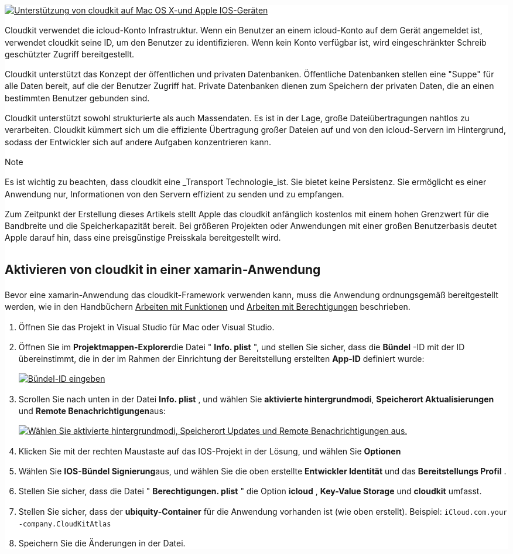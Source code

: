  [![](intro-to-cloudkit-images/image1.png "Unterstützung von cloudkit auf Mac OS X-und Apple IOS-Geräten")](intro-to-cloudkit-images/image1.png#lightbox)

Cloudkit verwendet die icloud-Konto Infrastruktur. Wenn ein Benutzer an einem icloud-Konto auf dem Gerät angemeldet ist, verwendet cloudkit seine ID, um den Benutzer zu identifizieren. Wenn kein Konto verfügbar ist, wird eingeschränkter Schreib geschützter Zugriff bereitgestellt.

Cloudkit unterstützt das Konzept der öffentlichen und privaten Datenbanken. Öffentliche Datenbanken stellen eine "Suppe" für alle Daten bereit, auf die der Benutzer Zugriff hat. Private Datenbanken dienen zum Speichern der privaten Daten, die an einen bestimmten Benutzer gebunden sind.

Cloudkit unterstützt sowohl strukturierte als auch Massendaten. Es ist in der Lage, große Dateiübertragungen nahtlos zu verarbeiten. Cloudkit kümmert sich um die effiziente Übertragung großer Dateien auf und von den icloud-Servern im Hintergrund, sodass der Entwickler sich auf andere Aufgaben konzentrieren kann.

> [!NOTE]
> Es ist wichtig zu beachten, dass cloudkit eine _Transport Technologie_ist. Sie bietet keine Persistenz. Sie ermöglicht es einer Anwendung nur, Informationen von den Servern effizient zu senden und zu empfangen.

Zum Zeitpunkt der Erstellung dieses Artikels stellt Apple das cloudkit anfänglich kostenlos mit einem hohen Grenzwert für die Bandbreite und die Speicherkapazität bereit. Bei größeren Projekten oder Anwendungen mit einer großen Benutzerbasis deutet Apple darauf hin, dass eine preisgünstige Preisskala bereitgestellt wird.


## <a name="enabling-cloudkit-in-a-xamarin-application"></a>Aktivieren von cloudkit in einer xamarin-Anwendung

Bevor eine xamarin-Anwendung das cloudkit-Framework verwenden kann, muss die Anwendung ordnungsgemäß bereitgestellt werden, wie in den Handbüchern [Arbeiten mit Funktionen](~/ios/deploy-test/provisioning/capabilities/icloud-capabilities.md) und [Arbeiten mit Berechtigungen](~/ios/deploy-test/provisioning/entitlements.md) beschrieben.

1. Öffnen Sie das Projekt in Visual Studio für Mac oder Visual Studio.
2. Öffnen Sie im **Projektmappen-Explorer**die Datei " **Info. plist** ", und stellen Sie sicher, dass die **Bündel** -ID mit der ID übereinstimmt, die in der im Rahmen der Einrichtung der Bereitstellung erstellten **App-ID** definiert wurde:
 
    [![](intro-to-cloudkit-images/image26a.png "Bündel-ID eingeben")](intro-to-cloudkit-images/image26a-orig.png#lightbox "Info.plist file displaying Bundle Identifier")

3. Scrollen Sie nach unten in der Datei **Info. plist** , und wählen Sie **aktivierte hintergrundmodi**, **Speicherort Aktualisierungen** und **Remote Benachrichtigungen**aus:

    [![](intro-to-cloudkit-images/image27a.png "Wählen Sie aktivierte hintergrundmodi, Speicherort Updates und Remote Benachrichtigungen aus.")](intro-to-cloudkit-images/image27a-orig.png#lightbox "Info.plist file displaying background modes")
4. Klicken Sie mit der rechten Maustaste auf das IOS-Projekt in der Lösung, und wählen Sie **Optionen**
5. Wählen Sie **IOS-Bündel Signierung**aus, und wählen Sie die oben erstellte **Entwickler Identität** und das **Bereitstellungs Profil** .
6. Stellen Sie sicher, dass die Datei " **Berechtigungen. plist** " die Option **icloud** , **Key-Value Storage** und **cloudkit** umfasst.
7. Stellen Sie sicher, dass der **ubiquity-Container** für die Anwendung vorhanden ist (wie oben erstellt). Beispiel: `iCloud.com.your-company.CloudKitAtlas`
8. Speichern Sie die Änderungen in der Datei.
